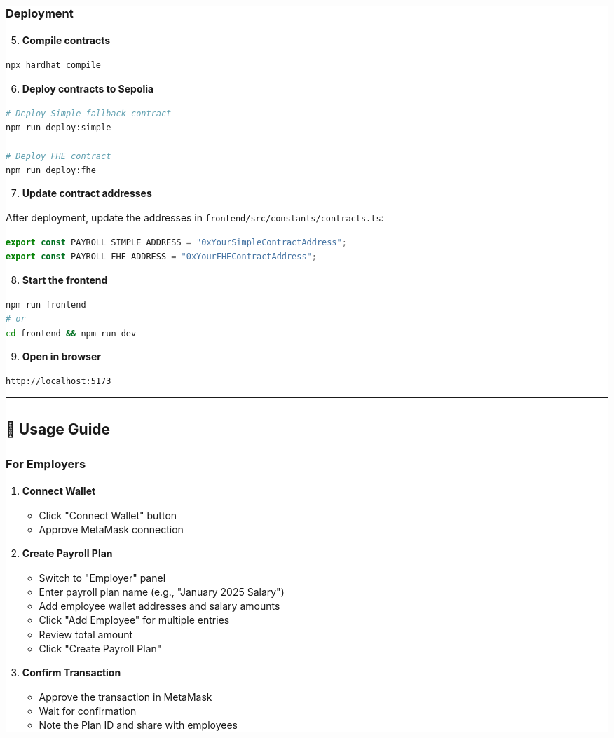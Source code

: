 ### Deployment

5. **Compile contracts**
```bash
npx hardhat compile
```

6. **Deploy contracts to Sepolia**
```bash
# Deploy Simple fallback contract
npm run deploy:simple

# Deploy FHE contract
npm run deploy:fhe
```

7. **Update contract addresses**

After deployment, update the addresses in `frontend/src/constants/contracts.ts`:
```typescript
export const PAYROLL_SIMPLE_ADDRESS = "0xYourSimpleContractAddress";
export const PAYROLL_FHE_ADDRESS = "0xYourFHEContractAddress";
```

8. **Start the frontend**
```bash
npm run frontend
# or
cd frontend && npm run dev
```

9. **Open in browser**
```
http://localhost:5173
```

---

## 📖 Usage Guide

### For Employers

1. **Connect Wallet**
   - Click "Connect Wallet" button
   - Approve MetaMask connection

2. **Create Payroll Plan**
   - Switch to "Employer" panel
   - Enter payroll plan name (e.g., "January 2025 Salary")
   - Add employee wallet addresses and salary amounts
   - Click "Add Employee" for multiple entries
   - Review total amount
   - Click "Create Payroll Plan"

3. **Confirm Transaction**
   - Approve the transaction in MetaMask
   - Wait for confirmation
   - Note the Plan ID and share with employees
